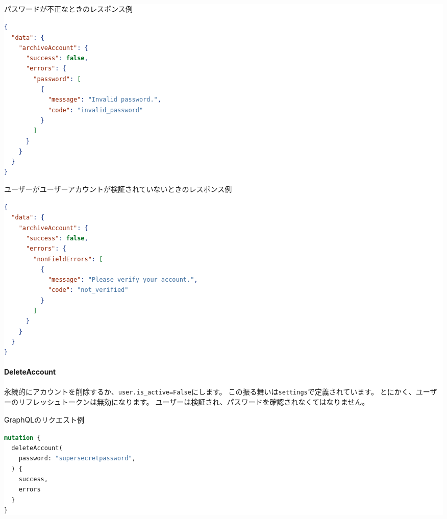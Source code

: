 パスワードが不正なときのレスポンス例

```json
{
  "data": {
    "archiveAccount": {
      "success": false,
      "errors": {
        "password": [
          {
            "message": "Invalid password.",
            "code": "invalid_password"
          }
        ]
      }
    }
  }
}
```

ユーザーがユーザーアカウントが検証されていないときのレスポンス例

```json
{
  "data": {
    "archiveAccount": {
      "success": false,
      "errors": {
        "nonFieldErrors": [
          {
            "message": "Please verify your account.",
            "code": "not_verified"
          }
        ]
      }
    }
  }
}
```

#### DeleteAccount

永続的にアカウントを削除するか、`user.is_active=False`にします。
この振る舞いは`settings`で定義されています。
とにかく、ユーザーのリフレッシュトークンは無効になります。
ユーザーは検証され、パスワードを確認されなくてはなりません。

GraphQLのリクエスト例

```graphql
mutation {
  deleteAccount(
    password: "supersecretpassword",
  ) {
    success,
    errors
  }
}
```
